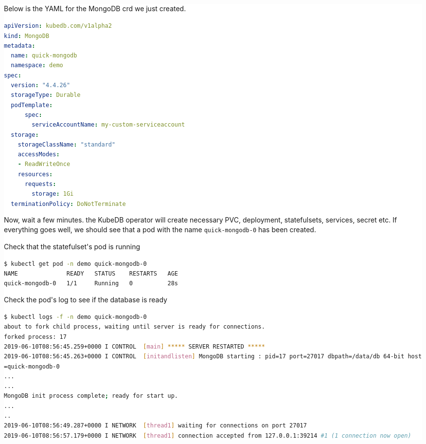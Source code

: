 Below is the YAML for the MongoDB crd we just created.

```yaml
apiVersion: kubedb.com/v1alpha2
kind: MongoDB
metadata:
  name: quick-mongodb
  namespace: demo
spec:
  version: "4.4.26"
  storageType: Durable
  podTemplate:
      spec:
        serviceAccountName: my-custom-serviceaccount
  storage:
    storageClassName: "standard"
    accessModes:
    - ReadWriteOnce
    resources:
      requests:
        storage: 1Gi
  terminationPolicy: DoNotTerminate
```

Now, wait a few minutes. the KubeDB operator will create necessary PVC, deployment, statefulsets, services, secret etc. If everything goes well, we should see that a pod with the name `quick-mongodb-0` has been created.

Check that the statefulset's pod is running

```bash
$ kubectl get pod -n demo quick-mongodb-0
NAME              READY   STATUS    RESTARTS   AGE
quick-mongodb-0   1/1     Running   0          28s
```

Check the pod's log to see if the database is ready

```bash
$ kubectl logs -f -n demo quick-mongodb-0
about to fork child process, waiting until server is ready for connections.
forked process: 17
2019-06-10T08:56:45.259+0000 I CONTROL  [main] ***** SERVER RESTARTED *****
2019-06-10T08:56:45.263+0000 I CONTROL  [initandlisten] MongoDB starting : pid=17 port=27017 dbpath=/data/db 64-bit host=quick-mongodb-0
...
...
MongoDB init process complete; ready for start up.
...
..
2019-06-10T08:56:49.287+0000 I NETWORK  [thread1] waiting for connections on port 27017
2019-06-10T08:56:57.179+0000 I NETWORK  [thread1] connection accepted from 127.0.0.1:39214 #1 (1 connection now open)
```
